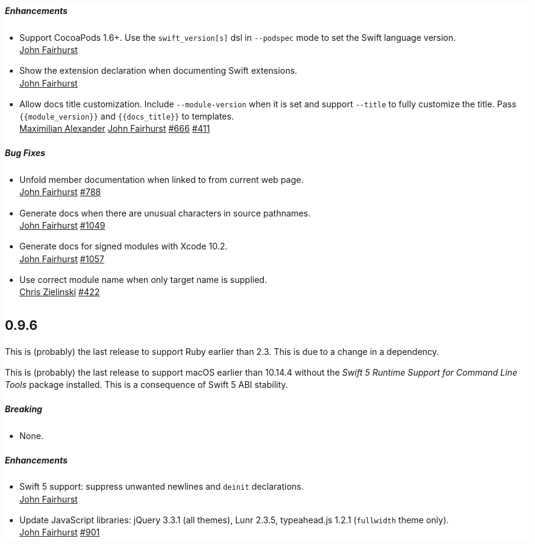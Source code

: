 ##### Enhancements

* Support CocoaPods 1.6+.  Use the `swift_version[s]` dsl in `--podspec` mode
  to set the Swift language version.  
  [John Fairhurst](https://github.com/johnfairh)

* Show the extension declaration when documenting Swift extensions.  
  [John Fairhurst](https://github.com/johnfairh)

* Allow docs title customization.  Include `--module-version` when it is set
  and support `--title` to fully customize the title.  Pass `{{module_version}}`
  and `{{docs_title}}` to templates.  
  [Maximilian Alexander](https://github.com/mbalex99)
  [John Fairhurst](https://github.com/johnfairh)
  [#666](https://github.com/realm/jazzy/issues/666)
  [#411](https://github.com/realm/jazzy/issues/411)

##### Bug Fixes

* Unfold member documentation when linked to from current web page.  
  [John Fairhurst](https://github.com/johnfairh)
  [#788](https://github.com/realm/jazzy/issues/788)

* Generate docs when there are unusual characters in source pathnames.  
  [John Fairhurst](https://github.com/johnfairh)
  [#1049](https://github.com/realm/jazzy/issues/1049)

* Generate docs for signed modules with Xcode 10.2.  
  [John Fairhurst](https://github.com/johnfairh)
  [#1057](https://github.com/realm/jazzy/issues/1057)

* Use correct module name when only target name is supplied.  
  [Chris Zielinski](https://github.com/chriszielinski)
  [#422](https://github.com/realm/jazzy/issues/422)

## 0.9.6

This is (probably) the last release to support Ruby earlier than 2.3.
This is due to a change in a dependency.

This is (probably) the last release to support macOS earlier than 10.14.4
without the *Swift 5 Runtime Support for Command Line Tools* package installed.
This is a consequence of Swift 5 ABI stability.

##### Breaking

* None.

##### Enhancements

* Swift 5 support: suppress unwanted newlines and `deinit` declarations.  
  [John Fairhurst](https://github.com/johnfairh)

* Update JavaScript libraries: jQuery 3.3.1 (all themes), Lunr 2.3.5,
  typeahead.js 1.2.1 (`fullwidth` theme only).  
  [John Fairhurst](https://github.com/johnfairh)
  [#901](https://github.com/realm/jazzy/issues/901)
